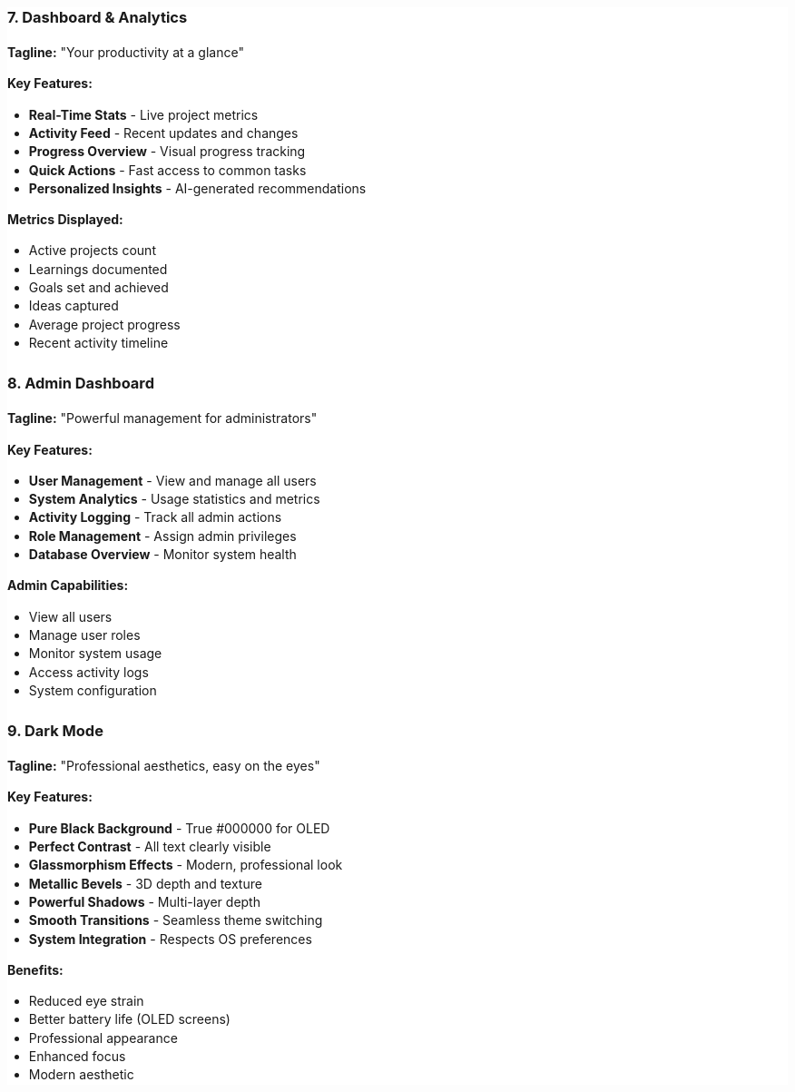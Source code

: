 ### 7. Dashboard & Analytics
**Tagline:** "Your productivity at a glance"

**Key Features:**
- **Real-Time Stats** - Live project metrics
- **Activity Feed** - Recent updates and changes
- **Progress Overview** - Visual progress tracking
- **Quick Actions** - Fast access to common tasks
- **Personalized Insights** - AI-generated recommendations

**Metrics Displayed:**
- Active projects count
- Learnings documented
- Goals set and achieved
- Ideas captured
- Average project progress
- Recent activity timeline

### 8. Admin Dashboard
**Tagline:** "Powerful management for administrators"

**Key Features:**
- **User Management** - View and manage all users
- **System Analytics** - Usage statistics and metrics
- **Activity Logging** - Track all admin actions
- **Role Management** - Assign admin privileges
- **Database Overview** - Monitor system health

**Admin Capabilities:**
- View all users
- Manage user roles
- Monitor system usage
- Access activity logs
- System configuration

### 9. Dark Mode
**Tagline:** "Professional aesthetics, easy on the eyes"

**Key Features:**
- **Pure Black Background** - True #000000 for OLED
- **Perfect Contrast** - All text clearly visible
- **Glassmorphism Effects** - Modern, professional look
- **Metallic Bevels** - 3D depth and texture
- **Powerful Shadows** - Multi-layer depth
- **Smooth Transitions** - Seamless theme switching
- **System Integration** - Respects OS preferences

**Benefits:**
- Reduced eye strain
- Better battery life (OLED screens)
- Professional appearance
- Enhanced focus
- Modern aesthetic
